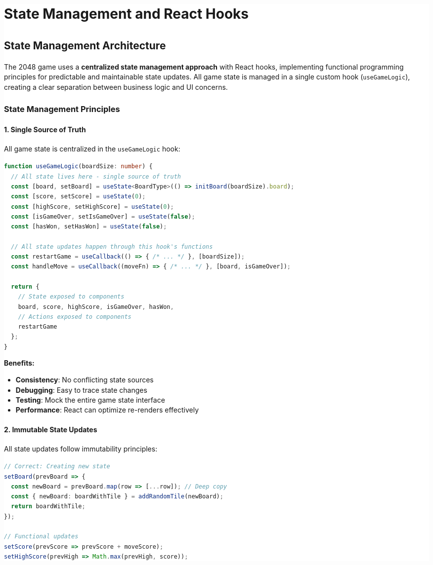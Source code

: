 # State Management and React Hooks

## State Management Architecture

The 2048 game uses a **centralized state management approach** with React hooks, implementing functional programming principles for predictable and maintainable state updates. All game state is managed in a single custom hook (`useGameLogic`), creating a clear separation between business logic and UI concerns.

### **State Management Principles**

#### 1. **Single Source of Truth**
All game state is centralized in the `useGameLogic` hook:

```typescript
function useGameLogic(boardSize: number) {
  // All state lives here - single source of truth
  const [board, setBoard] = useState<BoardType>(() => initBoard(boardSize).board);
  const [score, setScore] = useState(0);
  const [highScore, setHighScore] = useState(0);
  const [isGameOver, setIsGameOver] = useState(false);
  const [hasWon, setHasWon] = useState(false);

  // All state updates happen through this hook's functions
  const restartGame = useCallback(() => { /* ... */ }, [boardSize]);
  const handleMove = useCallback((moveFn) => { /* ... */ }, [board, isGameOver]);

  return {
    // State exposed to components
    board, score, highScore, isGameOver, hasWon,
    // Actions exposed to components
    restartGame
  };
}
```

**Benefits:**
- **Consistency**: No conflicting state sources
- **Debugging**: Easy to trace state changes
- **Testing**: Mock the entire game state interface
- **Performance**: React can optimize re-renders effectively

#### 2. **Immutable State Updates**
All state updates follow immutability principles:

```typescript
// Correct: Creating new state
setBoard(prevBoard => {
  const newBoard = prevBoard.map(row => [...row]); // Deep copy
  const { newBoard: boardWithTile } = addRandomTile(newBoard);
  return boardWithTile;
});

// Functional updates
setScore(prevScore => prevScore + moveScore);
setHighScore(prevHigh => Math.max(prevHigh, score));
```
